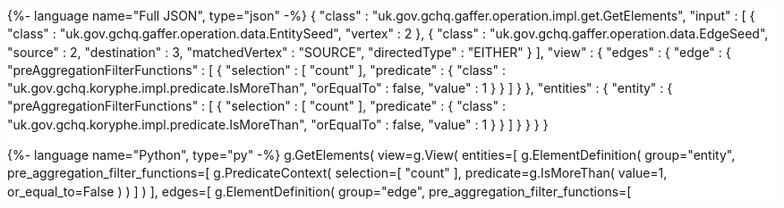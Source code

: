 {%- language name="Full JSON", type="json" -%}
{
  "class" : "uk.gov.gchq.gaffer.operation.impl.get.GetElements",
  "input" : [ {
    "class" : "uk.gov.gchq.gaffer.operation.data.EntitySeed",
    "vertex" : 2
  }, {
    "class" : "uk.gov.gchq.gaffer.operation.data.EdgeSeed",
    "source" : 2,
    "destination" : 3,
    "matchedVertex" : "SOURCE",
    "directedType" : "EITHER"
  } ],
  "view" : {
    "edges" : {
      "edge" : {
        "preAggregationFilterFunctions" : [ {
          "selection" : [ "count" ],
          "predicate" : {
            "class" : "uk.gov.gchq.koryphe.impl.predicate.IsMoreThan",
            "orEqualTo" : false,
            "value" : 1
          }
        } ]
      }
    },
    "entities" : {
      "entity" : {
        "preAggregationFilterFunctions" : [ {
          "selection" : [ "count" ],
          "predicate" : {
            "class" : "uk.gov.gchq.koryphe.impl.predicate.IsMoreThan",
            "orEqualTo" : false,
            "value" : 1
          }
        } ]
      }
    }
  }
}

{%- language name="Python", type="py" -%}
g.GetElements( 
  view=g.View( 
    entities=[ 
      g.ElementDefinition( 
        group="entity", 
        pre_aggregation_filter_functions=[ 
          g.PredicateContext( 
            selection=[ 
              "count" 
            ], 
            predicate=g.IsMoreThan( 
              value=1, 
              or_equal_to=False 
            ) 
          ) 
        ] 
      ) 
    ], 
    edges=[ 
      g.ElementDefinition( 
        group="edge", 
        pre_aggregation_filter_functions=[ 